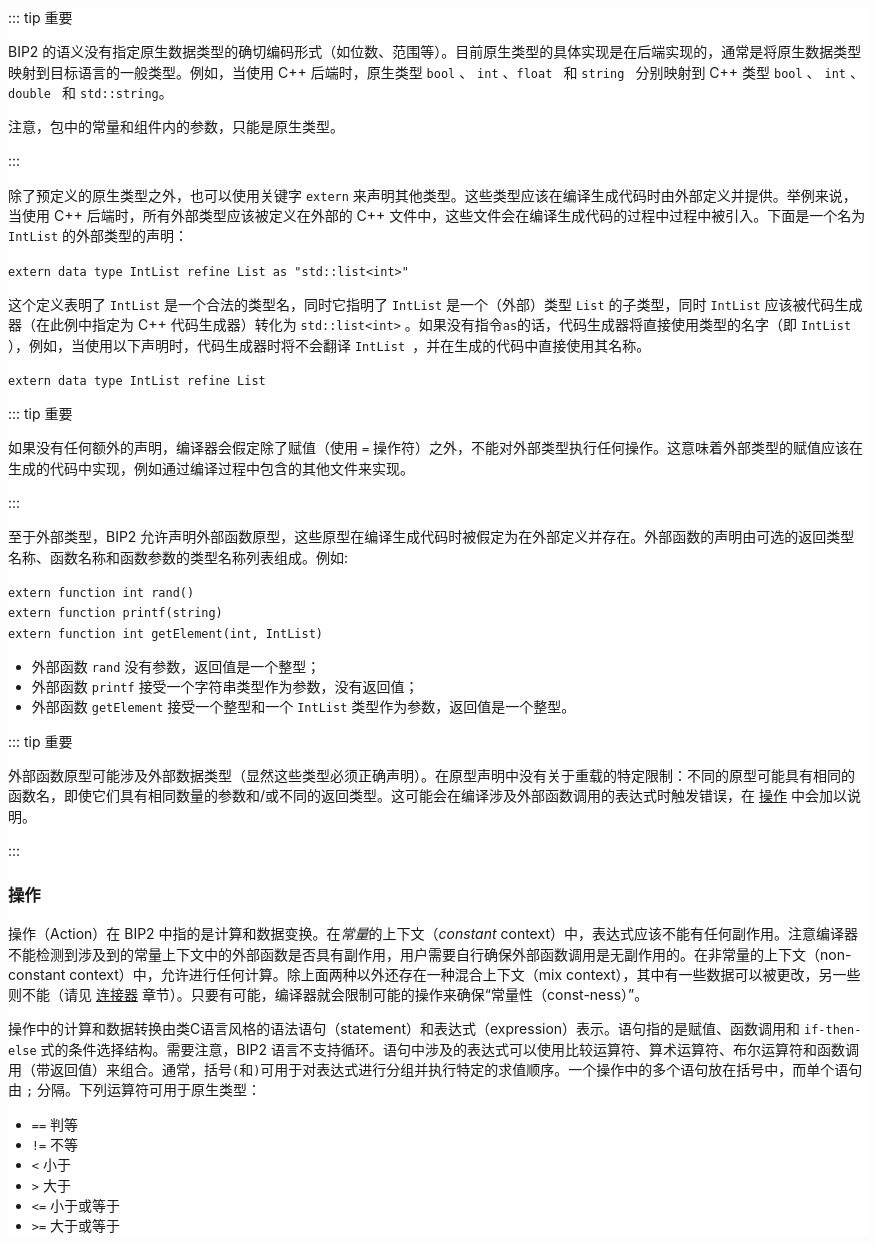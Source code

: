 ::: tip 重要

BIP2 的语义没有指定原生数据类型的确切编码形式（如位数、范围等）。目前原生类型的具体实现是在后端实现的，通常是将原生数据类型映射到目标语言的一般类型。例如，当使用 C++ 后端时，原生类型 `bool` 、 `int` 、`float ` 和  `string ` 分别映射到 C++ 类型  `bool` 、 `int` 、 `double ` 和  `std::string`。

注意，包中的常量和组件内的参数，只能是原生类型。

:::

除了预定义的原生类型之外，也可以使用关键字 `extern` 来声明其他类型。这些类型应该在编译生成代码时由外部定义并提供。举例来说，当使用 C++ 后端时，所有外部类型应该被定义在外部的 C++ 文件中，这些文件会在编译生成代码的过程中过程中被引入。下面是一个名为 `IntList` 的外部类型的声明：

```
extern data type IntList refine List as "std::list<int>"
```

这个定义表明了 `IntList` 是一个合法的类型名，同时它指明了 `IntList` 是一个（外部）类型 `List` 的子类型，同时 `IntList` 应该被代码生成器（在此例中指定为 C++ 代码生成器）转化为 `std::list<int>` 。如果没有指令`as`的话，代码生成器将直接使用类型的名字（即 `IntList` ），例如，当使用以下声明时，代码生成器时将不会翻译 `IntList `，并在生成的代码中直接使用其名称。

```
extern data type IntList refine List
```

::: tip 重要

如果没有任何额外的声明，编译器会假定除了赋值（使用 `=` 操作符）之外，不能对外部类型执行任何操作。这意味着外部类型的赋值应该在生成的代码中实现，例如通过编译过程中包含的其他文件来实现。

:::

至于外部类型，BIP2 允许声明外部函数原型，这些原型在编译生成代码时被假定为在外部定义并存在。外部函数的声明由可选的返回类型名称、函数名称和函数参数的类型名称列表组成。例如:

```
extern function int rand()
extern function printf(string)
extern function int getElement(int, IntList)
```

* 外部函数 `rand` 没有参数，返回值是一个整型；
* 外部函数 `printf` 接受一个字符串类型作为参数，没有返回值；
* 外部函数 `getElement` 接受一个整型和一个 `IntList` 类型作为参数，返回值是一个整型。

::: tip 重要

外部函数原型可能涉及外部数据类型（显然这些类型必须正确声明）。在原型声明中没有关于重载的特定限制：不同的原型可能具有相同的函数名，即使它们具有相同数量的参数和/或不同的返回类型。这可能会在编译涉及外部函数调用的表达式时触发错误，在 [操作](#操作) 中会加以说明。

:::

### 操作

操作（Action）在 BIP2 中指的是计算和数据变换。在*常量*的上下文（*constant* context）中，表达式应该不能有任何副作用。注意编译器不能检测到涉及到的常量上下文中的外部函数是否具有副作用，用户需要自行确保外部函数调用是无副作用的。在非常量的上下文（non-constant context）中，允许进行任何计算。除上面两种以外还存在一种混合上下文（mix context），其中有一些数据可以被更改，另一些则不能（请见 [连接器](#连接器) 章节）。只要有可能，编译器就会限制可能的操作来确保“常量性（const-ness）”。

操作中的计算和数据转换由类C语言风格的语法语句（statement）和表达式（expression）表示。语句指的是赋值、函数调用和 `if-then-else` 式的条件选择结构。需要注意，BIP2 语言不支持循环。语句中涉及的表达式可以使用比较运算符、算术运算符、布尔运算符和函数调用（带返回值）来组合。通常，括号`(`和`)`可用于对表达式进行分组并执行特定的求值顺序。一个操作中的多个语句放在括号中，而单个语句由 `;` 分隔。下列运算符可用于原生类型：

* `==` 判等
* `!=` 不等
* `<` 小于
* `>` 大于
* `<=` 小于或等于
* `>=` 大于或等于

